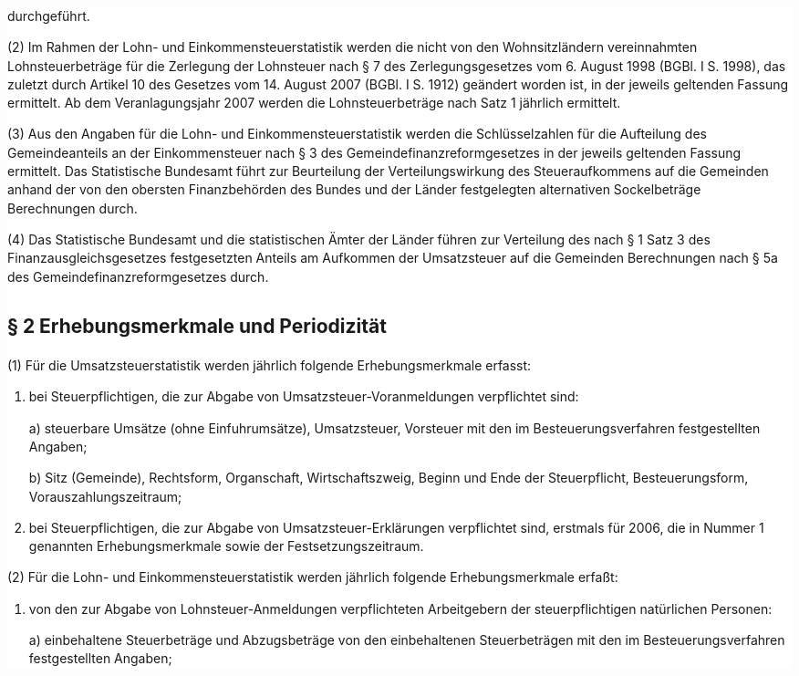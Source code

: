 durchgeführt.

(2) Im Rahmen der Lohn- und Einkommensteuerstatistik werden die nicht
von den Wohnsitzländern vereinnahmten Lohnsteuerbeträge für die
Zerlegung der Lohnsteuer nach § 7 des Zerlegungsgesetzes vom 6. August
1998 (BGBl. I S. 1998), das zuletzt durch Artikel 10 des Gesetzes vom
14\. August 2007 (BGBl. I S. 1912) geändert worden ist, in der jeweils
geltenden Fassung ermittelt. Ab dem Veranlagungsjahr 2007 werden die
Lohnsteuerbeträge nach Satz 1 jährlich ermittelt.

(3) Aus den Angaben für die Lohn- und Einkommensteuerstatistik werden
die Schlüsselzahlen für die Aufteilung des Gemeindeanteils an der
Einkommensteuer nach § 3 des Gemeindefinanzreformgesetzes in der
jeweils geltenden Fassung ermittelt. Das Statistische Bundesamt führt
zur Beurteilung der Verteilungswirkung des Steueraufkommens auf die
Gemeinden anhand der von den obersten Finanzbehörden des Bundes und
der Länder festgelegten alternativen Sockelbeträge Berechnungen durch.

(4) Das Statistische Bundesamt und die statistischen Ämter der Länder
führen zur Verteilung des nach § 1 Satz 3 des Finanzausgleichsgesetzes
festgesetzten Anteils am Aufkommen der Umsatzsteuer auf die Gemeinden
Berechnungen nach § 5a des Gemeindefinanzreformgesetzes durch.


## § 2 Erhebungsmerkmale und Periodizität

(1) Für die Umsatzsteuerstatistik werden jährlich folgende
Erhebungsmerkmale erfasst:

1.  bei Steuerpflichtigen, die zur Abgabe von Umsatzsteuer-Voranmeldungen
    verpflichtet sind:

    a)  steuerbare Umsätze (ohne Einfuhrumsätze), Umsatzsteuer, Vorsteuer mit
        den im Besteuerungsverfahren festgestellten Angaben;


    b)  Sitz (Gemeinde), Rechtsform, Organschaft, Wirtschaftszweig, Beginn und
        Ende der Steuerpflicht, Besteuerungsform, Vorauszahlungszeitraum;





2.  bei Steuerpflichtigen, die zur Abgabe von Umsatzsteuer-Erklärungen
    verpflichtet sind, erstmals für 2006, die in Nummer 1 genannten
    Erhebungsmerkmale sowie der Festsetzungszeitraum.




(2) Für die Lohn- und Einkommensteuerstatistik werden jährlich
folgende Erhebungsmerkmale erfaßt:

1.  von den zur Abgabe von Lohnsteuer-Anmeldungen verpflichteten
    Arbeitgebern der steuerpflichtigen natürlichen Personen:

    a)  einbehaltene Steuerbeträge und Abzugsbeträge von den einbehaltenen
        Steuerbeträgen mit den im Besteuerungsverfahren festgestellten
        Angaben;
